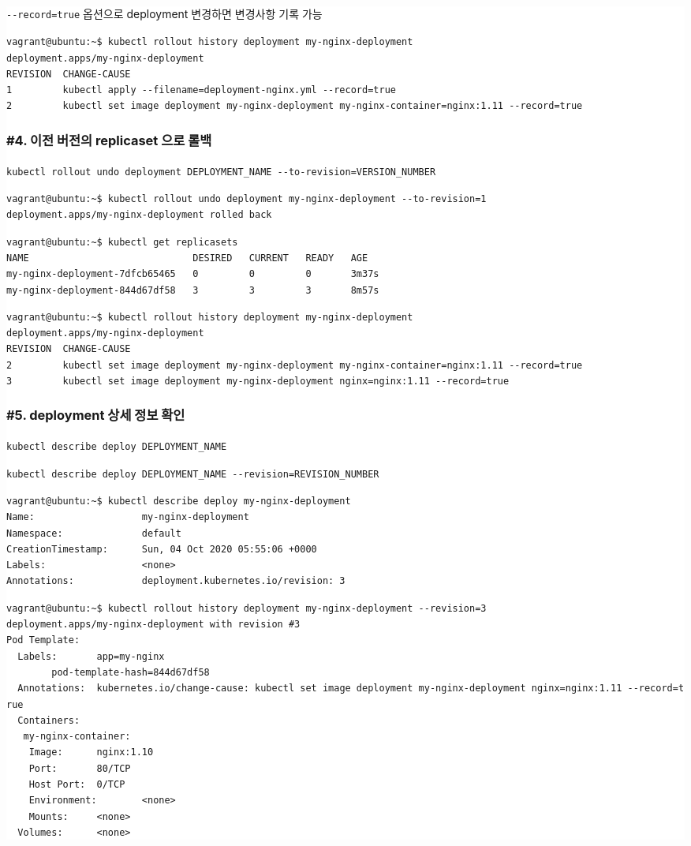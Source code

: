 ``--record=true`` 옵션으로 deployment 변경하면 변경사항 기록 가능

```
vagrant@ubuntu:~$ kubectl rollout history deployment my-nginx-deployment
deployment.apps/my-nginx-deployment
REVISION  CHANGE-CAUSE
1         kubectl apply --filename=deployment-nginx.yml --record=true
2         kubectl set image deployment my-nginx-deployment my-nginx-container=nginx:1.11 --record=true
```



### #4. 이전 버전의 replicaset 으로 롤백

``kubectl rollout undo deployment DEPLOYMENT_NAME --to-revision=VERSION_NUMBER``

```
vagrant@ubuntu:~$ kubectl rollout undo deployment my-nginx-deployment --to-revision=1
deployment.apps/my-nginx-deployment rolled back
```

```
vagrant@ubuntu:~$ kubectl get replicasets
NAME                             DESIRED   CURRENT   READY   AGE
my-nginx-deployment-7dfcb65465   0         0         0       3m37s
my-nginx-deployment-844d67df58   3         3         3       8m57s
```

```
vagrant@ubuntu:~$ kubectl rollout history deployment my-nginx-deployment
deployment.apps/my-nginx-deployment
REVISION  CHANGE-CAUSE
2         kubectl set image deployment my-nginx-deployment my-nginx-container=nginx:1.11 --record=true
3         kubectl set image deployment my-nginx-deployment nginx=nginx:1.11 --record=true
```



### #5. deployment 상세 정보 확인

``kubectl describe deploy DEPLOYMENT_NAME``

``kubectl describe deploy DEPLOYMENT_NAME --revision=REVISION_NUMBER``

```
vagrant@ubuntu:~$ kubectl describe deploy my-nginx-deployment
Name:                   my-nginx-deployment
Namespace:              default
CreationTimestamp:      Sun, 04 Oct 2020 05:55:06 +0000
Labels:                 <none>
Annotations:            deployment.kubernetes.io/revision: 3
```

```
vagrant@ubuntu:~$ kubectl rollout history deployment my-nginx-deployment --revision=3
deployment.apps/my-nginx-deployment with revision #3
Pod Template:
  Labels:       app=my-nginx
        pod-template-hash=844d67df58
  Annotations:  kubernetes.io/change-cause: kubectl set image deployment my-nginx-deployment nginx=nginx:1.11 --record=true
  Containers:
   my-nginx-container:
    Image:      nginx:1.10
    Port:       80/TCP
    Host Port:  0/TCP
    Environment:        <none>
    Mounts:     <none>
  Volumes:      <none>
```